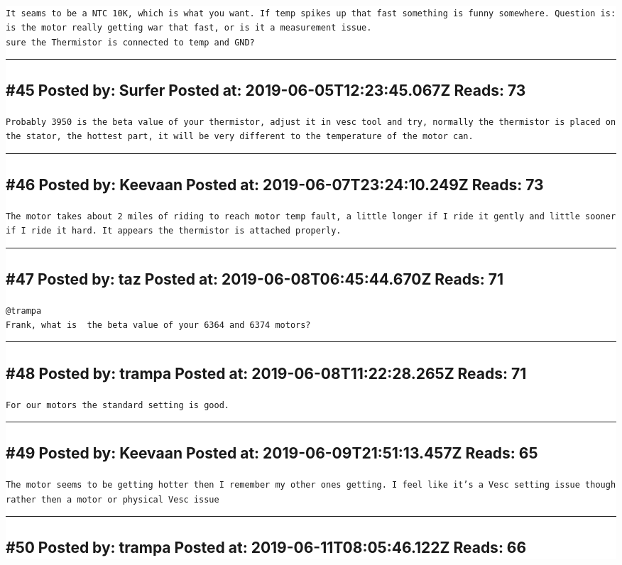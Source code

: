 ```
It seams to be a NTC 10K, which is what you want. If temp spikes up that fast something is funny somewhere. Question is: is the motor really getting war that fast, or is it a measurement issue.
sure the Thermistor is connected to temp and GND?
```

---
## \#45 Posted by: Surfer Posted at: 2019-06-05T12:23:45.067Z Reads: 73

```
Probably 3950 is the beta value of your thermistor, adjust it in vesc tool and try, normally the thermistor is placed on the stator, the hottest part, it will be very different to the temperature of the motor can.
```

---
## \#46 Posted by: Keevaan Posted at: 2019-06-07T23:24:10.249Z Reads: 73

```
The motor takes about 2 miles of riding to reach motor temp fault, a little longer if I ride it gently and little sooner if I ride it hard. It appears the thermistor is attached properly.
```

---
## \#47 Posted by: taz Posted at: 2019-06-08T06:45:44.670Z Reads: 71

```
@trampa
Frank, what is  the beta value of your 6364 and 6374 motors?
```

---
## \#48 Posted by: trampa Posted at: 2019-06-08T11:22:28.265Z Reads: 71

```
For our motors the standard setting is good.
```

---
## \#49 Posted by: Keevaan Posted at: 2019-06-09T21:51:13.457Z Reads: 65

```
The motor seems to be getting hotter then I remember my other ones getting. I feel like it’s a Vesc setting issue though rather then a motor or physical Vesc issue
```

---
## \#50 Posted by: trampa Posted at: 2019-06-11T08:05:46.122Z Reads: 66
